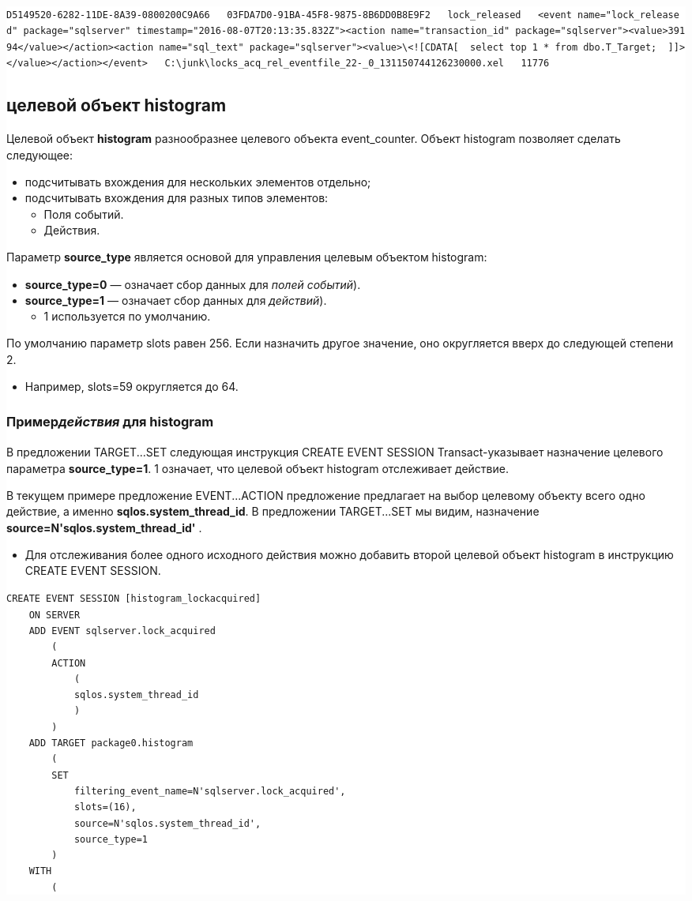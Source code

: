 ```
D5149520-6282-11DE-8A39-0800200C9A66   03FDA7D0-91BA-45F8-9875-8B6DD0B8E9F2   lock_released   <event name="lock_released" package="sqlserver" timestamp="2016-08-07T20:13:35.832Z"><action name="transaction_id" package="sqlserver"><value>39194</value></action><action name="sql_text" package="sqlserver"><value>\<![CDATA[  select top 1 * from dbo.T_Target;  ]]></value></action></event>   C:\junk\locks_acq_rel_eventfile_22-_0_131150744126230000.xel   11776
```



<a name="h2_target_histogram"></a>

## <a name="histogram-target"></a>целевой объект histogram


Целевой объект **histogram** разнообразнее целевого объекта event_counter. Объект histogram позволяет сделать следующее:

- подсчитывать вхождения для нескольких элементов отдельно;
- подсчитывать вхождения для разных типов элементов:
    - Поля событий.
    - Действия.


Параметр **source_type** является основой для управления целевым объектом histogram:

- **source_type=0** — означает сбор данных для *полей событий*).
- **source_type=1** — означает сбор данных для *действий*).
    - 1 используется по умолчанию.


По умолчанию параметр slots равен 256. Если назначить другое значение, оно округляется вверх до следующей степени 2.

- Например, slots=59 округляется до 64.


### <a name="action-example-for-histogram"></a>Пример*действия* для histogram


В предложении TARGET...SET следующая инструкция CREATE EVENT SESSION Transact-указывает назначение целевого параметра **source_type=1**. 1 означает, что целевой объект histogram отслеживает действие.

В текущем примере предложение EVENT...ACTION предложение предлагает на выбор целевому объекту всего одно действие, а именно **sqlos.system_thread_id**. В предложении TARGET...SET мы видим, назначение **source=N'sqlos.system_thread_id'** .

- Для отслеживания более одного исходного действия можно добавить второй целевой объект histogram в инструкцию CREATE EVENT SESSION.


```tsql
CREATE EVENT SESSION [histogram_lockacquired]
    ON SERVER 
    ADD EVENT sqlserver.lock_acquired
        (
        ACTION
            (
            sqlos.system_thread_id
            )
        )
    ADD TARGET package0.histogram
        (
        SET
            filtering_event_name=N'sqlserver.lock_acquired',
            slots=(16),
            source=N'sqlos.system_thread_id',
            source_type=1
        )
    WITH
        (
```